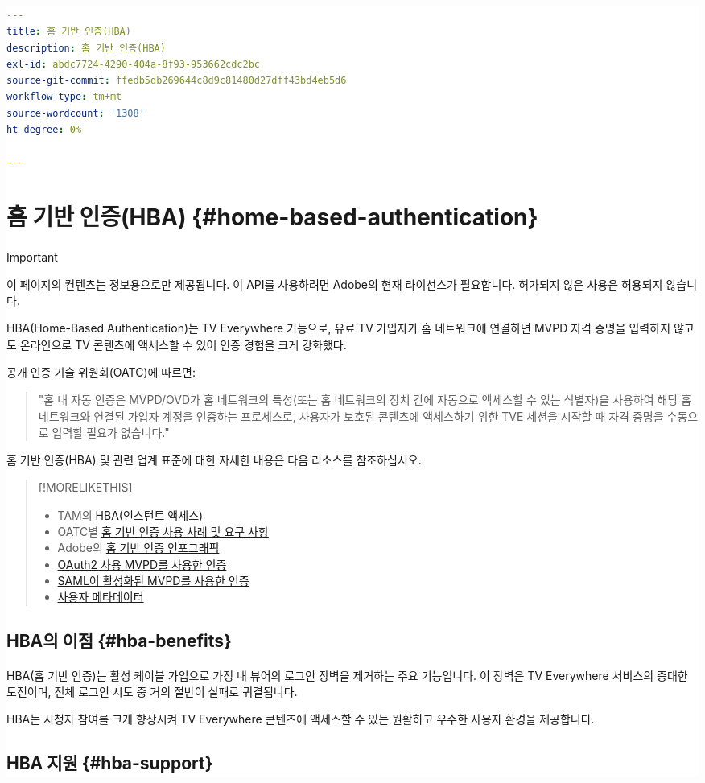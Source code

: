 ```yaml
---
title: 홈 기반 인증(HBA)
description: 홈 기반 인증(HBA)
exl-id: abdc7724-4290-404a-8f93-953662cdc2bc
source-git-commit: ffedb5db269644c8d9c81480d27dff43bd4eb5d6
workflow-type: tm+mt
source-wordcount: '1308'
ht-degree: 0%

---
```


# 홈 기반 인증(HBA) {#home-based-authentication}

>[!IMPORTANT]
>
> 이 페이지의 컨텐츠는 정보용으로만 제공됩니다. 이 API를 사용하려면 Adobe의 현재 라이선스가 필요합니다. 허가되지 않은 사용은 허용되지 않습니다.

HBA(Home-Based Authentication)는 TV Everywhere 기능으로, 유료 TV 가입자가 홈 네트워크에 연결하면 MVPD 자격 증명을 입력하지 않고도 온라인으로 TV 콘텐츠에 액세스할 수 있어 인증 경험을 크게 강화했다.

공개 인증 기술 위원회(OATC)에 따르면:

> &quot;홈 내 자동 인증은 MVPD/OVD가 홈 네트워크의 특성(또는 홈 네트워크의 장치 간에 자동으로 액세스할 수 있는 식별자)을 사용하여 해당 홈 네트워크와 연결된 가입자 계정을 인증하는 프로세스로, 사용자가 보호된 콘텐츠에 액세스하기 위한 TVE 세션을 시작할 때 자격 증명을 수동으로 입력할 필요가 없습니다.&quot;

홈 기반 인증(HBA) 및 관련 업계 표준에 대한 자세한 내용은 다음 리소스를 참조하십시오.

>[!MORELIKETHIS]
>
> * TAM의 [HBA(인스턴트 액세스)](http://www.ctamtve.com/instantaccess)
> * OATC별 [홈 기반 인증 사용 사례 및 요구 사항](https://tve.helpdocsonline.com/topic/awsfiles/download_files?ref=https://dzf8vqv24eqhg.cloudfront.net/userfiles/258/326/ckfinder/files/Defining%20TVE%20Home-Based%20Authentication%20(HBA)%20%20Use%20Cases%20and%20Requirements%20Recommended%20Practice%20Version%201_0%20FINAL%20DRAFT%20FOR%20BOARD%20APPROVAL.pdf)
> * Adobe의 [홈 기반 인증 인포그래픽](https://tve.helpdocsonline.com/topic/awsfiles/download_files?ref=https://dzf8vqv24eqhg.cloudfront.net/userfiles/258/326/ckfinder/files/AdobeNewsletterHBA.pdf?dc=201604260953-2640)
> * [OAuth2 사용 MVPD를 사용한 인증](/help/authentication/integration-guide-mvpds/authn-oauth2-protocol.md)
> * [SAML이 활성화된 MVPD를 사용한 인증](/help/authentication/integration-guide-mvpds/authn-usecase.md)
> * [사용자 메타데이터](/help/authentication/integration-guide-programmers/features-standard/entitlements/user-metadata.md)

## HBA의 이점 {#hba-benefits}

HBA(홈 기반 인증)는 활성 케이블 가입으로 가정 내 뷰어의 로그인 장벽을 제거하는 주요 기능입니다. 이 장벽은 TV Everywhere 서비스의 중대한 도전이며, 전체 로그인 시도 중 거의 절반이 실패로 귀결됩니다.

HBA는 시청자 참여를 크게 향상시켜 TV Everywhere 콘텐츠에 액세스할 수 있는 원활하고 우수한 사용자 환경을 제공합니다.

## HBA 지원 {#hba-support}
